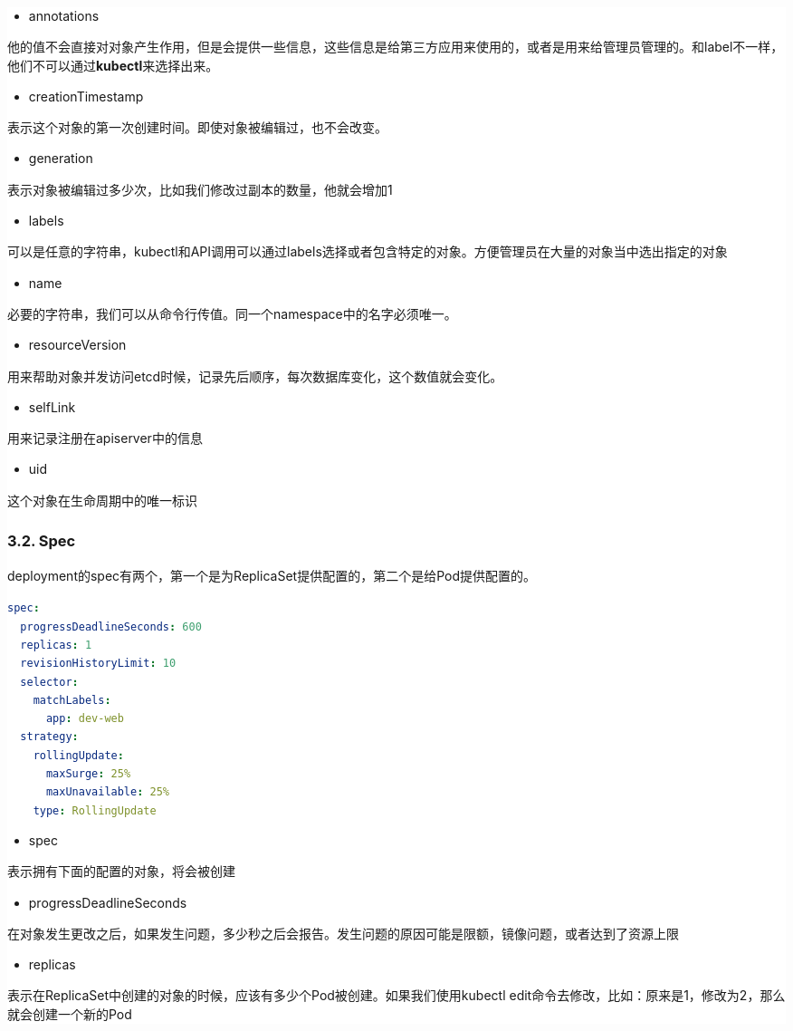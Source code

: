 + annotations

他的值不会直接对对象产生作用，但是会提供一些信息，这些信息是给第三方应用来使用的，或者是用来给管理员管理的。和label不一样，他们不可以通过**kubectl**来选择出来。

+ creationTimestamp

表示这个对象的第一次创建时间。即使对象被编辑过，也不会改变。

+ generation

表示对象被编辑过多少次，比如我们修改过副本的数量，他就会增加1

+ labels

可以是任意的字符串，kubectl和API调用可以通过labels选择或者包含特定的对象。方便管理员在大量的对象当中选出指定的对象

+ name

必要的字符串，我们可以从命令行传值。同一个namespace中的名字必须唯一。

+ resourceVersion

用来帮助对象并发访问etcd时候，记录先后顺序，每次数据库变化，这个数值就会变化。

+ selfLink

用来记录注册在apiserver中的信息

+ uid

这个对象在生命周期中的唯一标识

### 3.2. Spec

deployment的spec有两个，第一个是为ReplicaSet提供配置的，第二个是给Pod提供配置的。

``` yaml
spec:  
  progressDeadlineSeconds: 600   
  replicas: 1  
  revisionHistoryLimit: 10   
  selector:     
    matchLabels:       
      app: dev-web  
  strategy:     
    rollingUpdate:       
      maxSurge: 25%        
      maxUnavailable: 25%     
    type: RollingUpdate
```

+ spec

表示拥有下面的配置的对象，将会被创建

+ progressDeadlineSeconds

在对象发生更改之后，如果发生问题，多少秒之后会报告。发生问题的原因可能是限额，镜像问题，或者达到了资源上限

+ replicas

表示在ReplicaSet中创建的对象的时候，应该有多少个Pod被创建。如果我们使用kubectl edit命令去修改，比如：原来是1，修改为2，那么就会创建一个新的Pod
